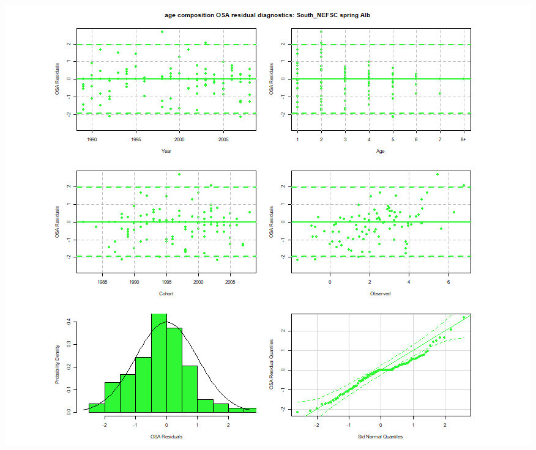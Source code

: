 <img src="plots_png/diagnostics/OSA_resid_paa_6panel_South_NEFSC_spring_Alb.png" width="720" style="display: block; margin: auto;" />